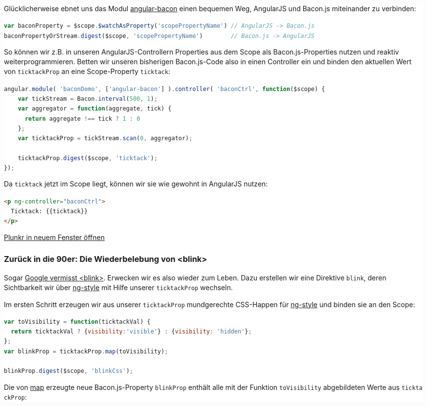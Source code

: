 Glücklicherweise ebnet uns das Modul [angular-bacon](https://github.com/lauripiispanen/angular-bacon) einen bequemen Weg, AngularJS und Bacon.js miteinander zu verbinden:

```javascript
var baconProperty = $scope.$watchAsProperty('scopePropertyName') // AngularJS -> Bacon.js
baconPropertyOrStream.digest($scope, 'scopePropertyName')        // Bacon.js -> AngularJS
```

So können wir z.B. in unseren AngularJS-Controllern Properties aus dem Scope als Bacon.js-Properties nutzen und reaktiv weiterprogrammieren. Betten wir unseren bisherigen Bacon.js-Code also in einen Controller ein und binden den aktuellen Wert von `ticktackProp` an eine Scope-Property `ticktack`:

```javascript
angular.module( 'baconDemo', ['angular-bacon'] ).controller( 'baconCtrl', function($scope) {
    var tickStream = Bacon.interval(500, 1);
    var aggregator = function(aggregate, tick) {
      return aggregate !== tick ? 1 : 0
    };
    var ticktackProp = tickStream.scan(0, aggregator);

    ticktackProp.digest($scope, 'ticktack');
});
```


Da `ticktack` jetzt im Scope liegt, können wir sie wie gewohnt in AngularJS nutzen:

```html
<p ng-controller="baconCtrl">
  Ticktack: {{ticktack}}
</p>
```

[Plunkr in neuem Fenster öffnen](/assets/mirror/embed.plnkr.co/C19tGuKws9aa2IOpPX3f/)

### Zurück in die 90er: Die Wiederbelebung von &lt;blink&gt;

Sogar [Google vermisst &lt;blink&gt;](https://www.google.de/search?q=blink+tag). Erwecken wir es also wieder zum Leben. Dazu erstellen wir eine Direktive `blink`, deren Sichtbarkeit wir über [ng-style](https://docs.angularjs.org/api/ng/directive/ngStyle) mit Hilfe unserer `ticktackProp` wechseln.

Im ersten Schritt erzeugen wir aus unserer `ticktackProp` mundgerechte CSS-Happen für [ng-style](https://docs.angularjs.org/api/ng/directive/ngStyle) und binden sie an den Scope:

```javascript
var toVisibility = function(ticktackVal) {
  return ticktackVal ? {visibility:'visible'} : {visibility: 'hidden'};
};
var blinkProp = ticktackProp.map(toVisibility);

blinkProp.digest($scope, 'blinkCss');
```


Die von [map](https://github.com/baconjs/bacon.js#observable-map) erzeugte neue Bacon.js-Property `blinkProp` enthält alle mit der Funktion `toVisibility` abgebildeten Werte aus `ticktackProp`:
